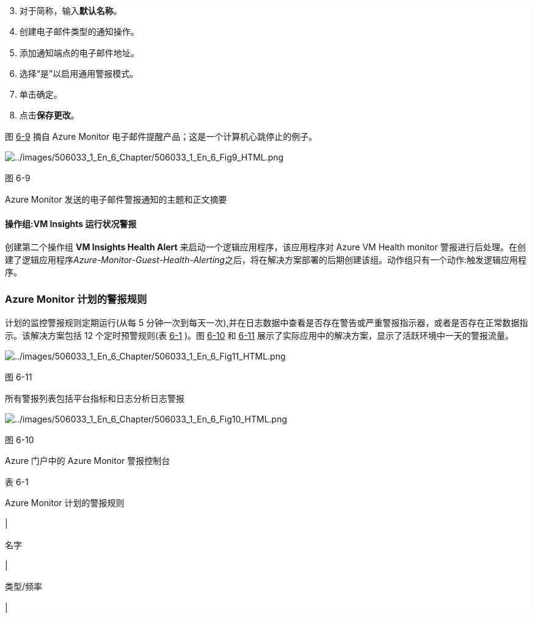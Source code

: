 3.  对于简称，输入**默认名称**。

4.  创建电子邮件类型的通知操作。

5.  添加通知端点的电子邮件地址。

6.  选择“是”以启用通用警报模式。

7.  单击确定。

8.  点击**保存更改**。

图 [6-9](#Fig9) 摘自 Azure Monitor 电子邮件提醒产品；这是一个计算机心跳停止的例子。

![../images/506033_1_En_6_Chapter/506033_1_En_6_Fig9_HTML.png](../images/506033_1_En_6_Chapter/506033_1_En_6_Fig9_HTML.png)

图 6-9

Azure Monitor 发送的电子邮件警报通知的主题和正文摘要

#### 操作组:VM Insights 运行状况警报

创建第二个操作组 **VM Insights Health Alert** 来启动一个逻辑应用程序，该应用程序对 Azure VM Health monitor 警报进行后处理。在创建了逻辑应用程序*Azure-Monitor-Guest-Health-Alerting*之后，将在解决方案部署的后期创建该组。动作组只有一个动作:触发逻辑应用程序。

### Azure Monitor 计划的警报规则

计划的监控警报规则定期运行(从每 5 分钟一次到每天一次),并在日志数据中查看是否存在警告或严重警报指示器，或者是否存在正常数据指示。该解决方案包括 12 个定时预警规则(表 [6-1](#Tab1) )。图 [6-10](#Fig10) 和 [6-11](#Fig11) 展示了实际应用中的解决方案，显示了活跃环境中一天的警报流量。

![../images/506033_1_En_6_Chapter/506033_1_En_6_Fig11_HTML.png](../images/506033_1_En_6_Chapter/506033_1_En_6_Fig11_HTML.png)

图 6-11

所有警报列表包括平台指标和日志分析日志警报

![../images/506033_1_En_6_Chapter/506033_1_En_6_Fig10_HTML.png](../images/506033_1_En_6_Chapter/506033_1_En_6_Fig10_HTML.png)

图 6-10

Azure 门户中的 Azure Monitor 警报控制台

表 6-1

Azure Monitor 计划的警报规则

<colgroup><col class="tcol1 align-left"> <col class="tcol2 align-left"> <col class="tcol3 align-left"></colgroup> 
| 

名字

 | 

类型/频率

 | 
